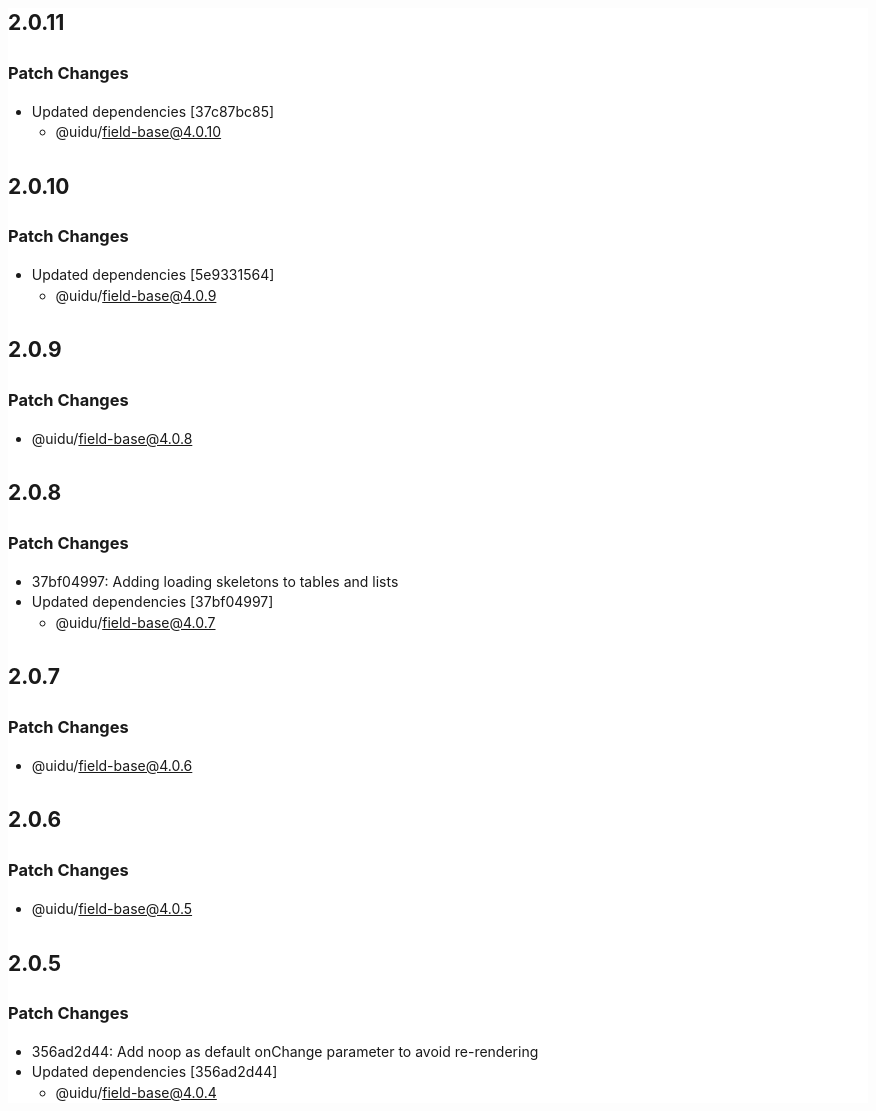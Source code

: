 ## 2.0.11

### Patch Changes

- Updated dependencies [37c87bc85]
  - @uidu/field-base@4.0.10

## 2.0.10

### Patch Changes

- Updated dependencies [5e9331564]
  - @uidu/field-base@4.0.9

## 2.0.9

### Patch Changes

- @uidu/field-base@4.0.8

## 2.0.8

### Patch Changes

- 37bf04997: Adding loading skeletons to tables and lists
- Updated dependencies [37bf04997]
  - @uidu/field-base@4.0.7

## 2.0.7

### Patch Changes

- @uidu/field-base@4.0.6

## 2.0.6

### Patch Changes

- @uidu/field-base@4.0.5

## 2.0.5

### Patch Changes

- 356ad2d44: Add noop as default onChange parameter to avoid re-rendering
- Updated dependencies [356ad2d44]
  - @uidu/field-base@4.0.4
